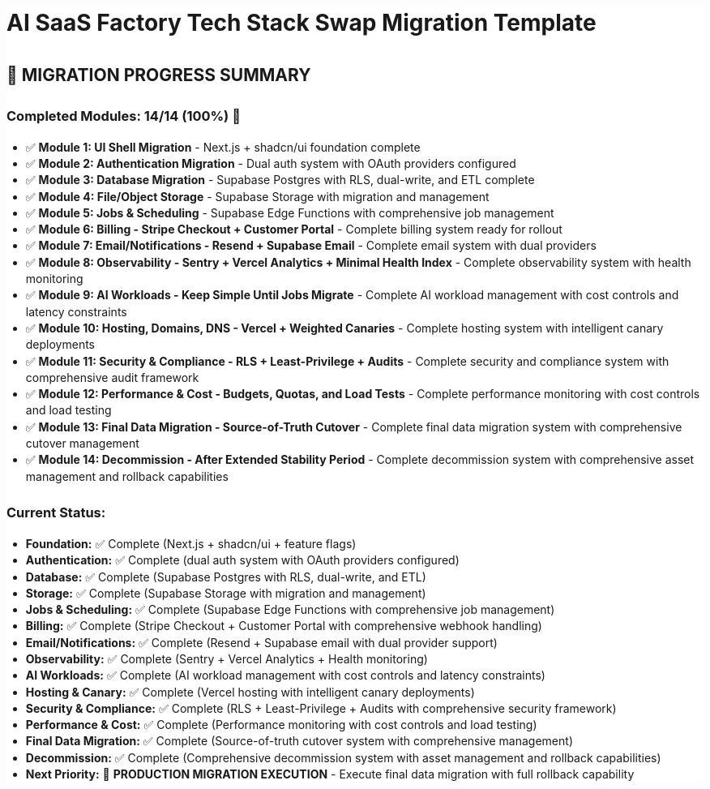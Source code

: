 # AI SaaS Factory Tech Stack Swap Migration Template

## 🎯 **MIGRATION PROGRESS SUMMARY**

### **Completed Modules: 14/14 (100%) 🎉**
- ✅ **Module 1: UI Shell Migration** - Next.js + shadcn/ui foundation complete
- ✅ **Module 2: Authentication Migration** - Dual auth system with OAuth providers configured
- ✅ **Module 3: Database Migration** - Supabase Postgres with RLS, dual-write, and ETL complete
- ✅ **Module 4: File/Object Storage** - Supabase Storage with migration and management
- ✅ **Module 5: Jobs & Scheduling** - Supabase Edge Functions with comprehensive job management
- ✅ **Module 6: Billing - Stripe Checkout + Customer Portal** - Complete billing system ready for rollout
- ✅ **Module 7: Email/Notifications - Resend + Supabase Email** - Complete email system with dual providers
- ✅ **Module 8: Observability - Sentry + Vercel Analytics + Minimal Health Index** - Complete observability system with health monitoring
- ✅ **Module 9: AI Workloads - Keep Simple Until Jobs Migrate** - Complete AI workload management with cost controls and latency constraints
- ✅ **Module 10: Hosting, Domains, DNS - Vercel + Weighted Canaries** - Complete hosting system with intelligent canary deployments
- ✅ **Module 11: Security & Compliance - RLS + Least-Privilege + Audits** - Complete security and compliance system with comprehensive audit framework
- ✅ **Module 12: Performance & Cost - Budgets, Quotas, and Load Tests** - Complete performance monitoring with cost controls and load testing
- ✅ **Module 13: Final Data Migration - Source-of-Truth Cutover** - Complete final data migration system with comprehensive cutover management
- ✅ **Module 14: Decommission - After Extended Stability Period** - Complete decommission system with comprehensive asset management and rollback capabilities


### **Current Status:**
- **Foundation:** ✅ Complete (Next.js + shadcn/ui + feature flags)
- **Authentication:** ✅ Complete (dual auth system with OAuth providers configured)
- **Database:** ✅ Complete (Supabase Postgres with RLS, dual-write, and ETL)
- **Storage:** ✅ Complete (Supabase Storage with migration and management)
- **Jobs & Scheduling:** ✅ Complete (Supabase Edge Functions with comprehensive job management)
- **Billing:** ✅ Complete (Stripe Checkout + Customer Portal with comprehensive webhook handling)
- **Email/Notifications:** ✅ Complete (Resend + Supabase email with dual provider support)
- **Observability:** ✅ Complete (Sentry + Vercel Analytics + Health monitoring)
- **AI Workloads:** ✅ Complete (AI workload management with cost controls and latency constraints)
- **Hosting & Canary:** ✅ Complete (Vercel hosting with intelligent canary deployments)
- **Security & Compliance:** ✅ Complete (RLS + Least-Privilege + Audits with comprehensive security framework)
- **Performance & Cost:** ✅ Complete (Performance monitoring with cost controls and load testing)
- **Final Data Migration:** ✅ Complete (Source-of-truth cutover system with comprehensive management)
- **Decommission:** ✅ Complete (Comprehensive decommission system with asset management and rollback capabilities)
- **Next Priority:** 🚀 **PRODUCTION MIGRATION EXECUTION** - Execute final data migration with full rollback capability
